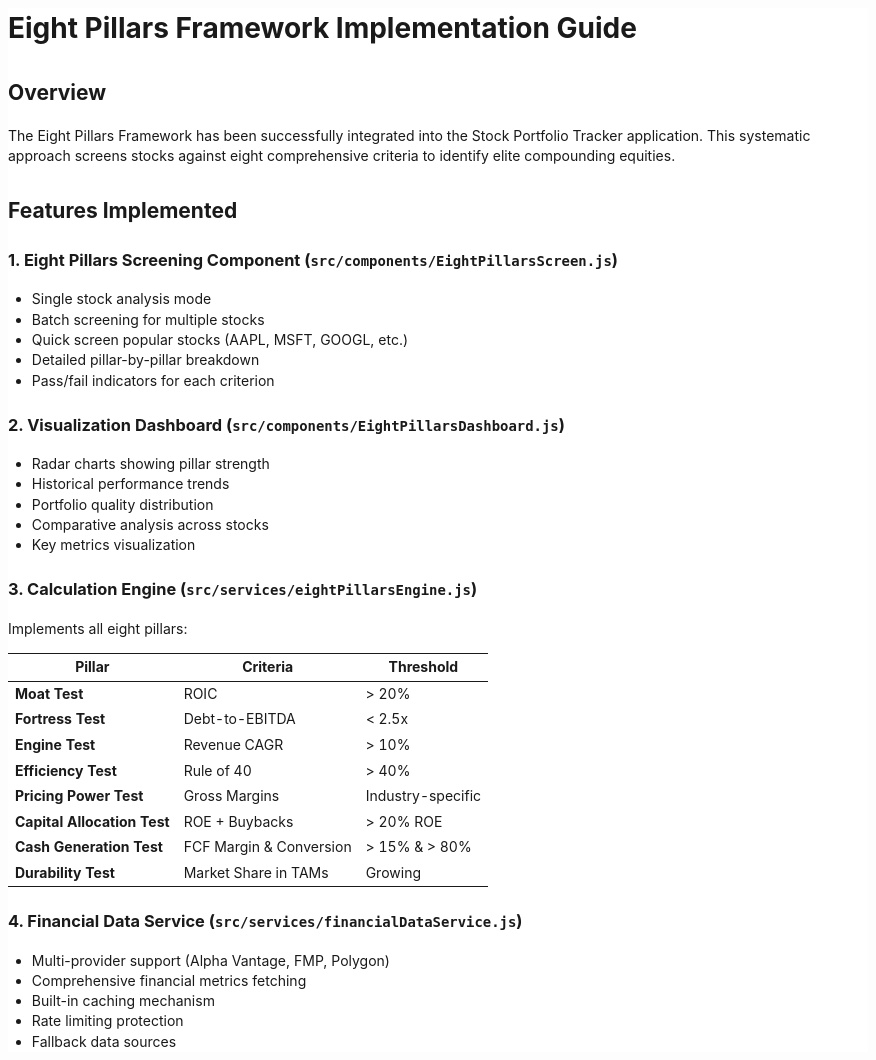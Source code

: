 # Eight Pillars Framework Implementation Guide

## Overview

The Eight Pillars Framework has been successfully integrated into the Stock Portfolio Tracker application. This systematic approach screens stocks against eight comprehensive criteria to identify elite compounding equities.

## Features Implemented

### 1. **Eight Pillars Screening Component** (`src/components/EightPillarsScreen.js`)
- Single stock analysis mode
- Batch screening for multiple stocks
- Quick screen popular stocks (AAPL, MSFT, GOOGL, etc.)
- Detailed pillar-by-pillar breakdown
- Pass/fail indicators for each criterion

### 2. **Visualization Dashboard** (`src/components/EightPillarsDashboard.js`)
- Radar charts showing pillar strength
- Historical performance trends
- Portfolio quality distribution
- Comparative analysis across stocks
- Key metrics visualization

### 3. **Calculation Engine** (`src/services/eightPillarsEngine.js`)
Implements all eight pillars:

| Pillar | Criteria | Threshold |
|--------|----------|-----------|
| **Moat Test** | ROIC | > 20% |
| **Fortress Test** | Debt-to-EBITDA | < 2.5x |
| **Engine Test** | Revenue CAGR | > 10% |
| **Efficiency Test** | Rule of 40 | > 40% |
| **Pricing Power Test** | Gross Margins | Industry-specific |
| **Capital Allocation Test** | ROE + Buybacks | > 20% ROE |
| **Cash Generation Test** | FCF Margin & Conversion | > 15% & > 80% |
| **Durability Test** | Market Share in TAMs | Growing |

### 4. **Financial Data Service** (`src/services/financialDataService.js`)
- Multi-provider support (Alpha Vantage, FMP, Polygon)
- Comprehensive financial metrics fetching
- Built-in caching mechanism
- Rate limiting protection
- Fallback data sources
